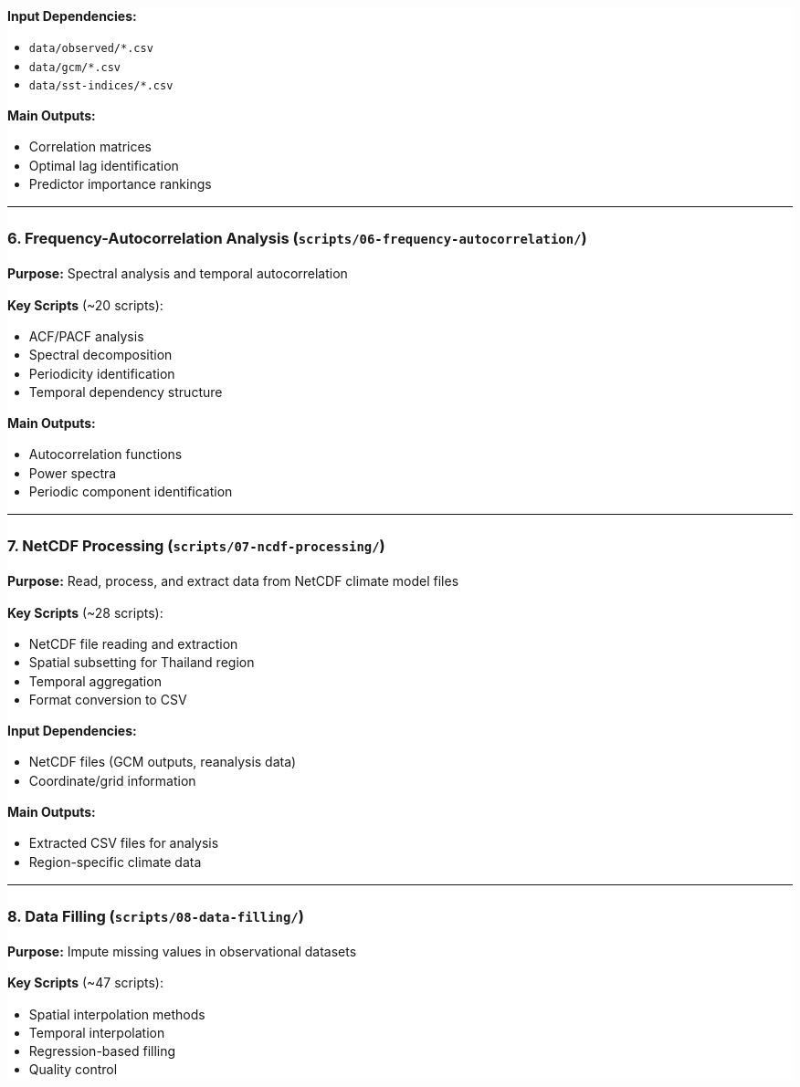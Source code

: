 **Input Dependencies:**
- `data/observed/*.csv`
- `data/gcm/*.csv`
- `data/sst-indices/*.csv`

**Main Outputs:**
- Correlation matrices
- Optimal lag identification
- Predictor importance rankings

---

### 6. Frequency-Autocorrelation Analysis (`scripts/06-frequency-autocorrelation/`)

**Purpose:** Spectral analysis and temporal autocorrelation

**Key Scripts** (~20 scripts):
- ACF/PACF analysis
- Spectral decomposition
- Periodicity identification
- Temporal dependency structure

**Main Outputs:**
- Autocorrelation functions
- Power spectra
- Periodic component identification

---

### 7. NetCDF Processing (`scripts/07-ncdf-processing/`)

**Purpose:** Read, process, and extract data from NetCDF climate model files

**Key Scripts** (~28 scripts):
- NetCDF file reading and extraction
- Spatial subsetting for Thailand region
- Temporal aggregation
- Format conversion to CSV

**Input Dependencies:**
- NetCDF files (GCM outputs, reanalysis data)
- Coordinate/grid information

**Main Outputs:**
- Extracted CSV files for analysis
- Region-specific climate data

---

### 8. Data Filling (`scripts/08-data-filling/`)

**Purpose:** Impute missing values in observational datasets

**Key Scripts** (~47 scripts):
- Spatial interpolation methods
- Temporal interpolation
- Regression-based filling
- Quality control
